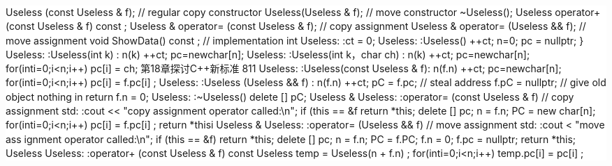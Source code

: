 Useless (const Useless & f); // regular copy constructor
Useless(Useless & f);
// move constructor
~Useless();
Useless operator+ (const Useless & f) const ;
Useless & operator= (const Useless & f); // copy assignment
Useless & operator= (Useless && f);
// move assignment
void ShowData() const ;
// implementation
int Useless: :ct = 0;
Useless: :Useless()
++ct;
n=0;
pc = nullptr;
}
Useless: :Useless(int k) : n(k)
++ct;
pc=newchar[n];
Useless: :Useless(int k，char ch) : n(k)
++ct;
pc=newchar[n];
for(inti=0;i<n;i++)
pc[i] = ch;
第18章探讨C++新标准
811
Useless: :Useless(const Useless & f): n(f.n)
++ct;
pc=newchar[n];
for(inti=0;i<n;i++)
pc[i] = f.pc[i] ;
Useless: :Useless (Useless && f) : n(f.n)
++ct;
pC = f.pc;
// steal address
f.pC = nullptr; // give old object nothing in return
f.n = 0;
Useless: :~Useless()
delete [] pC;
Useless & Useless: :operator= (const Useless & f) // copy assignment
std: :cout << "copy assignment operator called:\n";
if (this == &f
return *this;
delete [] pc;
n = f.n;
PC = new char[n];
for(inti=0;i<n;i++)
pc[i] = f.pc[i] ;
return *thisi
Useless & Useless: :operator= (Useless && f)
// move assignment
std: :cout < "move ass ignment operator called:\n";
if (this == &f)
return *this;
delete [] pc;
n = f.n;
PC = f.PC;
f.n = 0;
f.pc = nullptr;
return *this;
Useless Useless: :operator+ (const Useless & f) const
Useless temp = Useless(n + f.n) ;
for(inti=0;i<n;i++)
temp.pc[i] = pc[i] ;